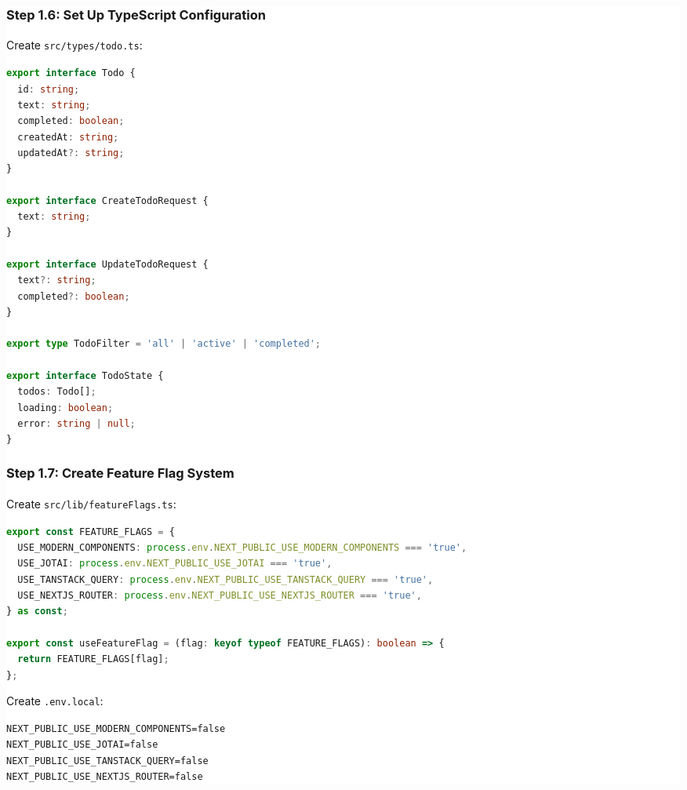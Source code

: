 ```bash
```

### Step 1.6: Set Up TypeScript Configuration

Create `src/types/todo.ts`:
```typescript
export interface Todo {
  id: string;
  text: string;
  completed: boolean;
  createdAt: string;
  updatedAt?: string;
}

export interface CreateTodoRequest {
  text: string;
}

export interface UpdateTodoRequest {
  text?: string;
  completed?: boolean;
}

export type TodoFilter = 'all' | 'active' | 'completed';

export interface TodoState {
  todos: Todo[];
  loading: boolean;
  error: string | null;
}
```

### Step 1.7: Create Feature Flag System

Create `src/lib/featureFlags.ts`:
```typescript
export const FEATURE_FLAGS = {
  USE_MODERN_COMPONENTS: process.env.NEXT_PUBLIC_USE_MODERN_COMPONENTS === 'true',
  USE_JOTAI: process.env.NEXT_PUBLIC_USE_JOTAI === 'true',
  USE_TANSTACK_QUERY: process.env.NEXT_PUBLIC_USE_TANSTACK_QUERY === 'true',
  USE_NEXTJS_ROUTER: process.env.NEXT_PUBLIC_USE_NEXTJS_ROUTER === 'true',
} as const;

export const useFeatureFlag = (flag: keyof typeof FEATURE_FLAGS): boolean => {
  return FEATURE_FLAGS[flag];
};
```

Create `.env.local`:
```env
NEXT_PUBLIC_USE_MODERN_COMPONENTS=false
NEXT_PUBLIC_USE_JOTAI=false
NEXT_PUBLIC_USE_TANSTACK_QUERY=false
NEXT_PUBLIC_USE_NEXTJS_ROUTER=false
```
